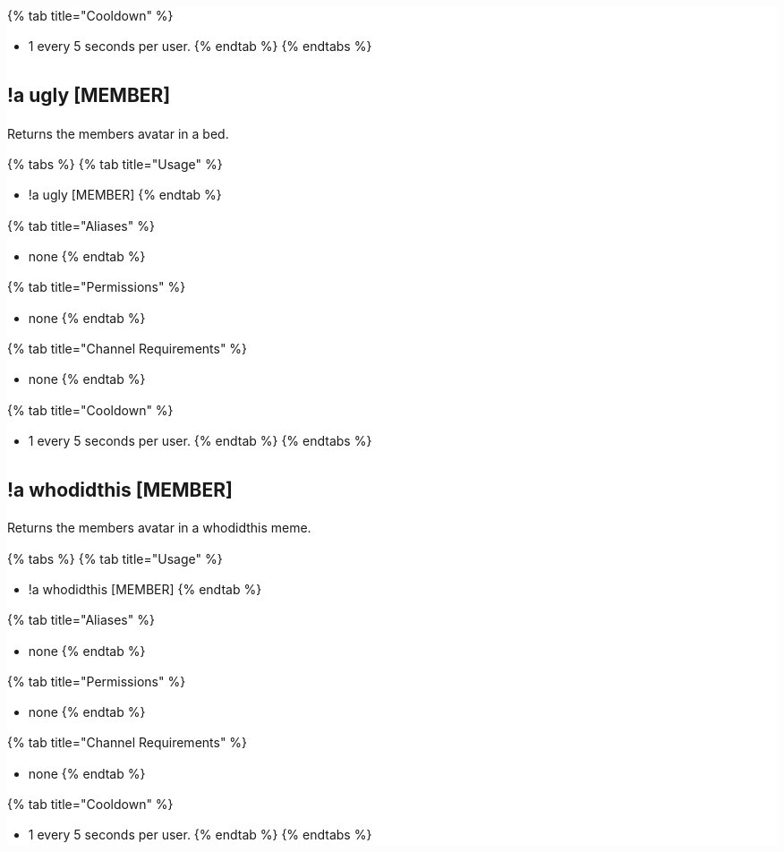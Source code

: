 {% tab title="Cooldown" %}
* 1 every 5 seconds per user.
{% endtab %}
{% endtabs %}

## !a ugly \[MEMBER\]

Returns the members avatar in a bed.

{% tabs %}
{% tab title="Usage" %}
* !a ugly \[MEMBER\]
{% endtab %}

{% tab title="Aliases" %}
* none
{% endtab %}

{% tab title="Permissions" %}
* none
{% endtab %}

{% tab title="Channel Requirements" %}
* none
{% endtab %}

{% tab title="Cooldown" %}
* 1 every 5 seconds per user.
{% endtab %}
{% endtabs %}

## !a whodidthis \[MEMBER\]

Returns the members avatar in a whodidthis meme.

{% tabs %}
{% tab title="Usage" %}
* !a whodidthis \[MEMBER\]
{% endtab %}

{% tab title="Aliases" %}
* none
{% endtab %}

{% tab title="Permissions" %}
* none
{% endtab %}

{% tab title="Channel Requirements" %}
* none
{% endtab %}

{% tab title="Cooldown" %}
* 1 every 5 seconds per user.
{% endtab %}
{% endtabs %}

